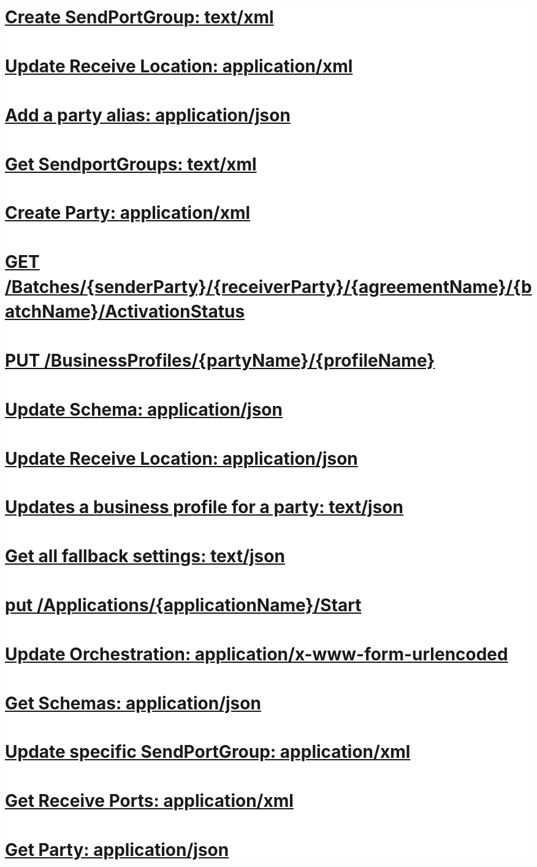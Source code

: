 # [Create SendPortGroup: text/xml](create-sendportgroup-text-xml.md)
# [Update Receive Location: application/xml](update-receive-location-application-xml.md)
# [Add a party alias: application/json](add-a-party-alias-application-json.md)
# [Get SendportGroups: text/xml](get-sendportgroups-text-xml.md)
# [Create Party: application/xml](create-party-application-xml.md)
# [GET /Batches/{senderParty}/{receiverParty}/{agreementName}/{batchName}/ActivationStatus](get-batch-activation-status.md)
# [PUT /BusinessProfiles/{partyName}/{profileName}](updates-a-business-profile-for-a-party.md)
# [Update Schema: application/json](update-schema-application-json.md)
# [Update Receive Location: application/json](update-receive-location-application-json.md)
# [Updates a business profile for a party: text/json](updates-a-business-profile-for-a-party-text-json.md)
# [Get all fallback settings: text/json](get-all-fallback-settings-text-json.md)
# [put  /Applications/{applicationName}/Start](start-api.md)
# [Update Orchestration: application/x-www-form-urlencoded](update-orchestration-application-x-www-form-urlencoded.md)
# [Get Schemas: application/json](get-schemas-application-json.md)
# [Update specific SendPortGroup: application/xml](update-specific-sendportgroup-application-xml.md)
# [Get Receive Ports: application/xml](get-receive-ports-application-xml.md)
# [Get Party: application/json](get-party-application-json.md)